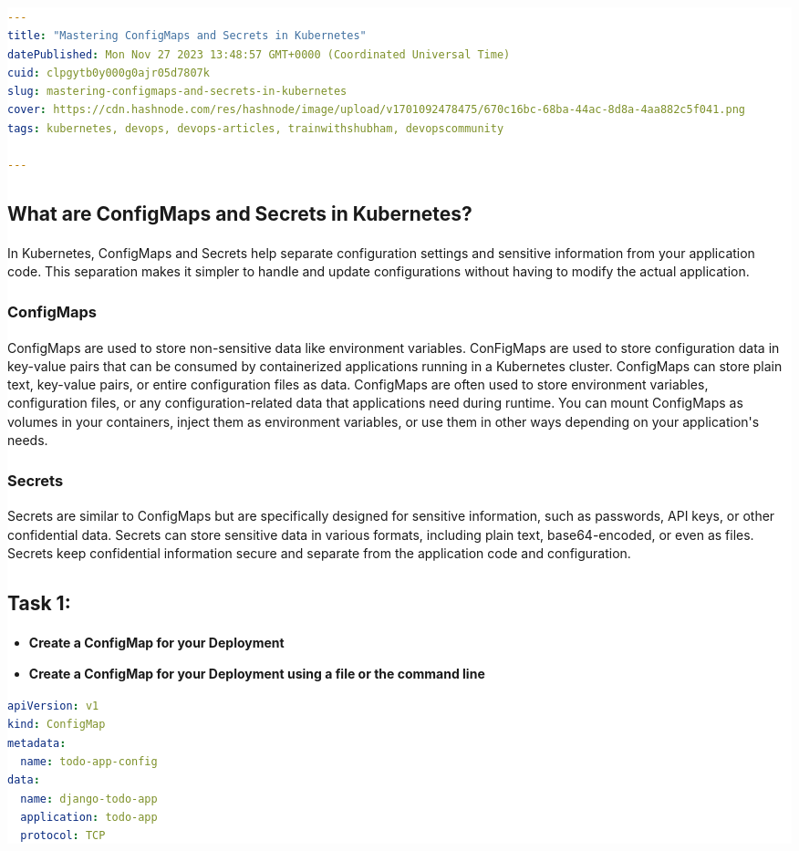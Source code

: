 ```yaml
---
title: "Mastering ConfigMaps and Secrets in Kubernetes"
datePublished: Mon Nov 27 2023 13:48:57 GMT+0000 (Coordinated Universal Time)
cuid: clpgytb0y000g0ajr05d7807k
slug: mastering-configmaps-and-secrets-in-kubernetes
cover: https://cdn.hashnode.com/res/hashnode/image/upload/v1701092478475/670c16bc-68ba-44ac-8d8a-4aa882c5f041.png
tags: kubernetes, devops, devops-articles, trainwithshubham, devopscommunity

---
```


## What are ConfigMaps and Secrets in Kubernetes?

In Kubernetes, ConfigMaps and Secrets help separate configuration settings and sensitive information from your application code. This separation makes it simpler to handle and update configurations without having to modify the actual application.

### **ConfigMaps**

ConfigMaps are used to store non-sensitive data like environment variables. ConFigMaps are used to store configuration data in key-value pairs that can be consumed by containerized applications running in a Kubernetes cluster. ConfigMaps can store plain text, key-value pairs, or entire configuration files as data. ConfigMaps are often used to store environment variables, configuration files, or any configuration-related data that applications need during runtime. You can mount ConfigMaps as volumes in your containers, inject them as environment variables, or use them in other ways depending on your application's needs.

### **Secrets**

Secrets are similar to ConfigMaps but are specifically designed for sensitive information, such as passwords, API keys, or other confidential data. Secrets can store sensitive data in various formats, including plain text, base64-encoded, or even as files. Secrets keep confidential information secure and separate from the application code and configuration.

## Task 1:

* **Create a ConfigMap for your Deployment**
    
* **Create a ConfigMap for your Deployment using a file or the command line**
    

```yaml
apiVersion: v1
kind: ConfigMap
metadata:
  name: todo-app-config
data:
  name: django-todo-app
  application: todo-app
  protocol: TCP
```
